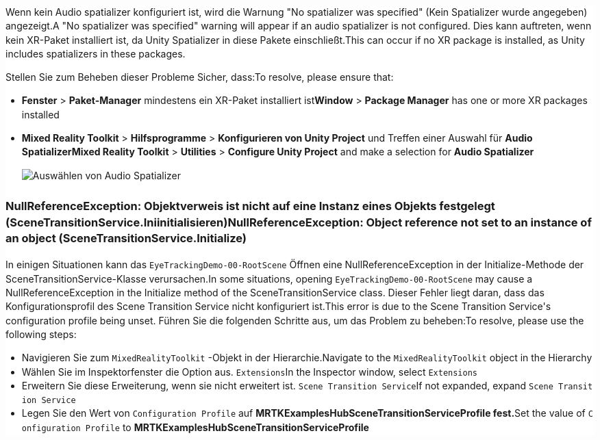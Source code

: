 <span data-ttu-id="cf5e2-298">Wenn kein Audio spatializer konfiguriert ist, wird die Warnung "No spatializer was specified" (Kein Spatializer wurde angegeben) angezeigt.</span><span class="sxs-lookup"><span data-stu-id="cf5e2-298">A "No spatializer was specified" warning will appear if an audio spatializer is not configured.</span></span> <span data-ttu-id="cf5e2-299">Dies kann auftreten, wenn kein XR-Paket installiert ist, da Unity Spatializer in diese Pakete einschließt.</span><span class="sxs-lookup"><span data-stu-id="cf5e2-299">This can occur if no XR package is installed, as Unity includes spatializers in these packages.</span></span>

<span data-ttu-id="cf5e2-300">Stellen Sie zum Beheben dieser Probleme Sicher, dass:</span><span class="sxs-lookup"><span data-stu-id="cf5e2-300">To resolve, please ensure that:</span></span>

- <span data-ttu-id="cf5e2-301">**Fenster**  >  **Paket-Manager** mindestens ein XR-Paket installiert ist</span><span class="sxs-lookup"><span data-stu-id="cf5e2-301">**Window** > **Package Manager** has one or more XR packages installed</span></span>
- <span data-ttu-id="cf5e2-302">**Mixed Reality Toolkit**  >  **Hilfsprogramme**  >  **Konfigurieren von Unity Project** und Treffen einer Auswahl für **Audio Spatializer**</span><span class="sxs-lookup"><span data-stu-id="cf5e2-302">**Mixed Reality Toolkit** > **Utilities** > **Configure Unity Project** and make a selection for **Audio Spatializer**</span></span>

  ![Auswählen von Audio Spatializer](images/SpatializerSelection.png)

### <a name="nullreferenceexception-object-reference-not-set-to-an-instance-of-an-object-scenetransitionserviceinitialize"></a><span data-ttu-id="cf5e2-304">NullReferenceException: Objektverweis ist nicht auf eine Instanz eines Objekts festgelegt (SceneTransitionService.Iniinitialisieren)</span><span class="sxs-lookup"><span data-stu-id="cf5e2-304">NullReferenceException: Object reference not set to an instance of an object (SceneTransitionService.Initialize)</span></span>

<span data-ttu-id="cf5e2-305">In einigen Situationen kann das `EyeTrackingDemo-00-RootScene` Öffnen eine NullReferenceException in der Initialize-Methode der SceneTransitionService-Klasse verursachen.</span><span class="sxs-lookup"><span data-stu-id="cf5e2-305">In some situations, opening `EyeTrackingDemo-00-RootScene` may cause a NullReferenceException in the Initialize method of the SceneTransitionService class.</span></span>
<span data-ttu-id="cf5e2-306">Dieser Fehler liegt daran, dass das Konfigurationsprofil des Scene Transition Service nicht konfiguriert ist.</span><span class="sxs-lookup"><span data-stu-id="cf5e2-306">This error is due to the Scene Transition Service's configuration profile being unset.</span></span> <span data-ttu-id="cf5e2-307">Führen Sie die folgenden Schritte aus, um das Problem zu beheben:</span><span class="sxs-lookup"><span data-stu-id="cf5e2-307">To resolve, please use the following steps:</span></span>

- <span data-ttu-id="cf5e2-308">Navigieren Sie zum `MixedRealityToolkit` -Objekt in der Hierarchie.</span><span class="sxs-lookup"><span data-stu-id="cf5e2-308">Navigate to the `MixedRealityToolkit` object in the Hierarchy</span></span>
- <span data-ttu-id="cf5e2-309">Wählen Sie im Inspektorfenster die Option aus. `Extensions`</span><span class="sxs-lookup"><span data-stu-id="cf5e2-309">In the Inspector window, select `Extensions`</span></span>
- <span data-ttu-id="cf5e2-310">Erweitern Sie diese Erweiterung, wenn sie nicht erweitert ist. `Scene Transition Service`</span><span class="sxs-lookup"><span data-stu-id="cf5e2-310">If not expanded, expand `Scene Transition Service`</span></span>
- <span data-ttu-id="cf5e2-311">Legen Sie den Wert von `Configuration Profile` auf **MRTKExamplesHubSceneTransitionServiceProfile fest.**</span><span class="sxs-lookup"><span data-stu-id="cf5e2-311">Set the value of `Configuration Profile` to **MRTKExamplesHubSceneTransitionServiceProfile**</span></span>
